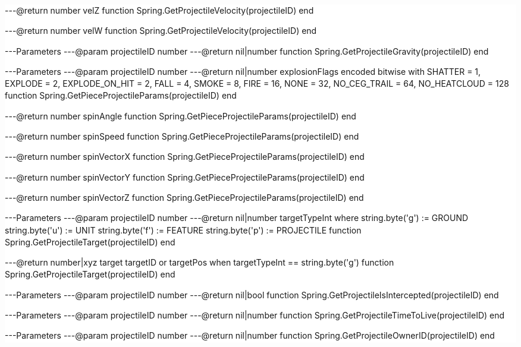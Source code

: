 ---@return number velZ
function Spring.GetProjectileVelocity(projectileID) end

---@return number velW
function Spring.GetProjectileVelocity(projectileID) end

---Parameters
---@param projectileID number
---@return nil|number
function Spring.GetProjectileGravity(projectileID) end

---Parameters
---@param projectileID number
---@return nil|number explosionFlags encoded bitwise with SHATTER = 1, EXPLODE = 2, EXPLODE_ON_HIT = 2, FALL = 4, SMOKE = 8, FIRE = 16, NONE = 32, NO_CEG_TRAIL = 64, NO_HEATCLOUD = 128
function Spring.GetPieceProjectileParams(projectileID) end

---@return number spinAngle
function Spring.GetPieceProjectileParams(projectileID) end

---@return number spinSpeed
function Spring.GetPieceProjectileParams(projectileID) end

---@return number spinVectorX
function Spring.GetPieceProjectileParams(projectileID) end

---@return number spinVectorY
function Spring.GetPieceProjectileParams(projectileID) end

---@return number spinVectorZ
function Spring.GetPieceProjectileParams(projectileID) end

---Parameters
---@param projectileID number
---@return nil|number  targetTypeInt where
 string.byte('g') := GROUND
 string.byte('u') := UNIT
 string.byte('f') := FEATURE
 string.byte('p') := PROJECTILE
function Spring.GetProjectileTarget(projectileID) end

---@return number|xyz target targetID or targetPos when targetTypeInt == string.byte('g')
function Spring.GetProjectileTarget(projectileID) end

---Parameters
---@param projectileID number
---@return nil|bool
function Spring.GetProjectileIsIntercepted(projectileID) end

---Parameters
---@param projectileID number
---@return nil|number
function Spring.GetProjectileTimeToLive(projectileID) end

---Parameters
---@param projectileID number
---@return nil|number
function Spring.GetProjectileOwnerID(projectileID) end
